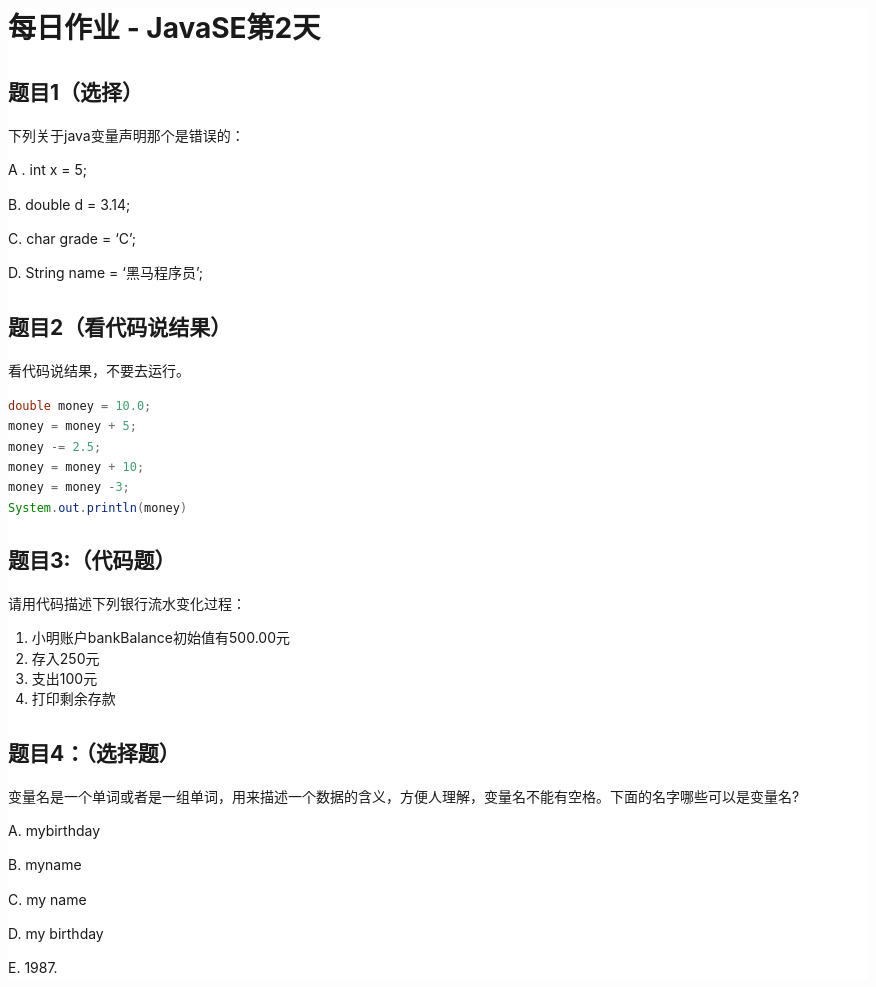 # 每日作业 - JavaSE第2天

## 题目1（选择）

下列关于java变量声明那个是错误的：

A . int x = 5;

B. double d = 3.14;

C. char grade = ‘C’;

D. String name = ‘黑马程序员’;





## 题目2（看代码说结果）

看代码说结果，不要去运行。

```java
double money = 10.0;
money = money + 5;
money -= 2.5;
money = money + 10;
money = money -3;
System.out.println(money)
```



## 题目3:（代码题）

请用代码描述下列银行流水变化过程：

1. 小明账户bankBalance初始值有500.00元
2. 存入250元
3. 支出100元
4. 打印剩余存款



## 题目4：（选择题）

变量名是一个单词或者是一组单词，用来描述一个数据的含义，方便人理解，变量名不能有空格。下面的名字哪些可以是变量名?  

A. mybirthday

B. myname  

C. my name 

D. my birthday

E. 1987.  
